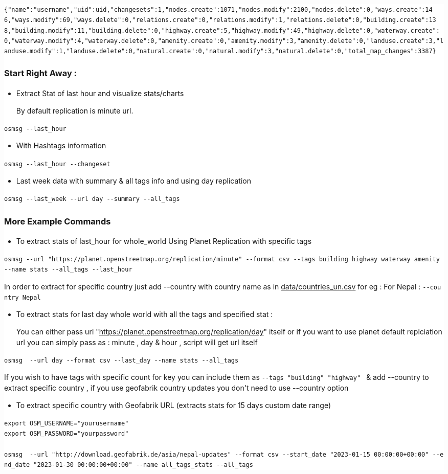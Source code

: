 ```
{"name":"username","uid":uid,"changesets":1,"nodes.create":1071,"nodes.modify":2100,"nodes.delete":0,"ways.create":146,"ways.modify":69,"ways.delete":0,"relations.create":0,"relations.modify":1,"relations.delete":0,"building.create":138,"building.modify":11,"building.delete":0,"highway.create":5,"highway.modify":49,"highway.delete":0,"waterway.create":0,"waterway.modify":4,"waterway.delete":0,"amenity.create":0,"amenity.modify":3,"amenity.delete":0,"landuse.create":3,"landuse.modify":1,"landuse.delete":0,"natural.create":0,"natural.modify":3,"natural.delete":0,"total_map_changes":3387}
```

### Start Right Away :

- Extract Stat of last hour and visualize stats/charts
  
  By default replication is minute url.

```
osmsg --last_hour
```

- With Hashtags information

```
osmsg --last_hour --changeset
```

  
- Last week data with summary & all tags info and using day replication
```
osmsg --last_week --url day --summary --all_tags
```



### More Example Commands

- To extract stats of last_hour for whole_world Using Planet Replication with specific tags

```
osmsg --url "https://planet.openstreetmap.org/replication/minute" --format csv --tags building highway waterway amenity --name stats --all_tags --last_hour
```

In order to extract for specific country just add --country with country name as in [data/countries_un.csv](./data/countries_un.csv) for eg : For Nepal : `--country Nepal`

- To extract stats for last day whole world with all the tags and specified stat :
  
  You can either pass url "https://planet.openstreetmap.org/replication/day" itself or if you want to use planet default replciation url you can simply pass as : minute , day & hour , script will get url itself  
```
osmsg  --url day --format csv --last_day --name stats --all_tags
```

If you wish to have tags with specific count for key you can include them as `--tags "building" "highway" ` & add --country to extract specific country , if you use geofabrik country updates you don't need to use --country option

- To extract specific country with Geofabrik URL (extracts stats for 15 days custom date range)

```
export OSM_USERNAME="yourusername"
export OSM_PASSWORD="yourpassword"

osmsg  --url "http://download.geofabrik.de/asia/nepal-updates" --format csv --start_date "2023-01-15 00:00:00+00:00" --end_date "2023-01-30 00:00:00+00:00" --name all_tags_stats --all_tags
```
